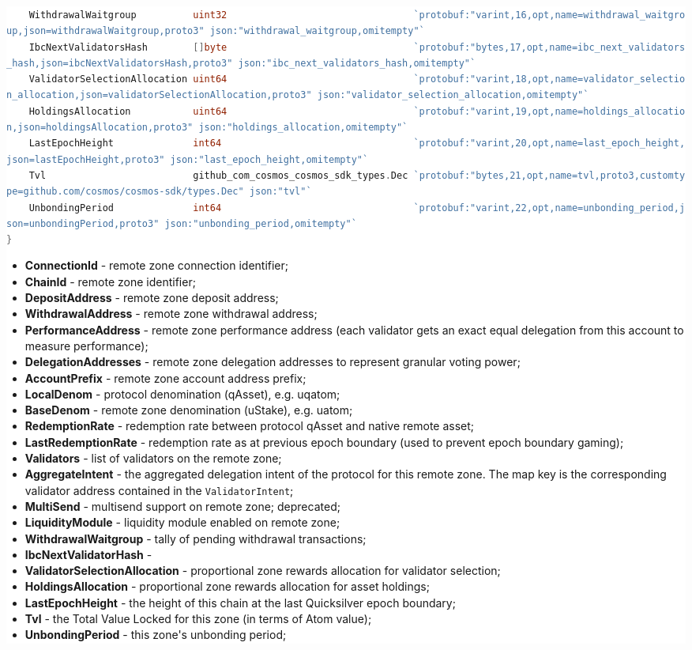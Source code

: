 ```go
	WithdrawalWaitgroup          uint32                                 `protobuf:"varint,16,opt,name=withdrawal_waitgroup,json=withdrawalWaitgroup,proto3" json:"withdrawal_waitgroup,omitempty"`
	IbcNextValidatorsHash        []byte                                 `protobuf:"bytes,17,opt,name=ibc_next_validators_hash,json=ibcNextValidatorsHash,proto3" json:"ibc_next_validators_hash,omitempty"`
	ValidatorSelectionAllocation uint64                                 `protobuf:"varint,18,opt,name=validator_selection_allocation,json=validatorSelectionAllocation,proto3" json:"validator_selection_allocation,omitempty"`
	HoldingsAllocation           uint64                                 `protobuf:"varint,19,opt,name=holdings_allocation,json=holdingsAllocation,proto3" json:"holdings_allocation,omitempty"`
	LastEpochHeight              int64                                  `protobuf:"varint,20,opt,name=last_epoch_height,json=lastEpochHeight,proto3" json:"last_epoch_height,omitempty"`
	Tvl                          github_com_cosmos_cosmos_sdk_types.Dec `protobuf:"bytes,21,opt,name=tvl,proto3,customtype=github.com/cosmos/cosmos-sdk/types.Dec" json:"tvl"`
	UnbondingPeriod              int64                                  `protobuf:"varint,22,opt,name=unbonding_period,json=unbondingPeriod,proto3" json:"unbonding_period,omitempty"`
}
```

- **ConnectionId** - remote zone connection identifier;
- **ChainId** - remote zone identifier;
- **DepositAddress** - remote zone deposit address;
- **WithdrawalAddress** - remote zone withdrawal address;
- **PerformanceAddress** - remote zone performance address (each validator gets
  an exact equal delegation from this account to measure performance);
- **DelegationAddresses** - remote zone delegation addresses to represent
  granular voting power;
- **AccountPrefix** - remote zone account address prefix;
- **LocalDenom** - protocol denomination (qAsset), e.g. uqatom;
- **BaseDenom** - remote zone denomination (uStake), e.g. uatom;
- **RedemptionRate** - redemption rate between protocol qAsset and native
  remote asset;
- **LastRedemptionRate** - redemption rate as at previous epoch boundary
  (used to prevent epoch boundary gaming);
- **Validators** - list of validators on the remote zone;
- **AggregateIntent** - the aggregated delegation intent of the protocol for
  this remote zone. The map key is the corresponding validator address
  contained in the `ValidatorIntent`;
- **MultiSend** - multisend support on remote zone; deprecated;
- **LiquidityModule** - liquidity module enabled on remote zone;
- **WithdrawalWaitgroup** - tally of pending withdrawal transactions;
- **IbcNextValidatorHash** -
- **ValidatorSelectionAllocation** - proportional zone rewards allocation for
  validator selection;
- **HoldingsAllocation** - proportional zone rewards allocation for asset
  holdings;
- **LastEpochHeight** - the height of this chain at the last Quicksilver epoch
  boundary;
- **Tvl** - the Total Value Locked for this zone (in terms of Atom value);
- **UnbondingPeriod** - this zone's unbonding period;

